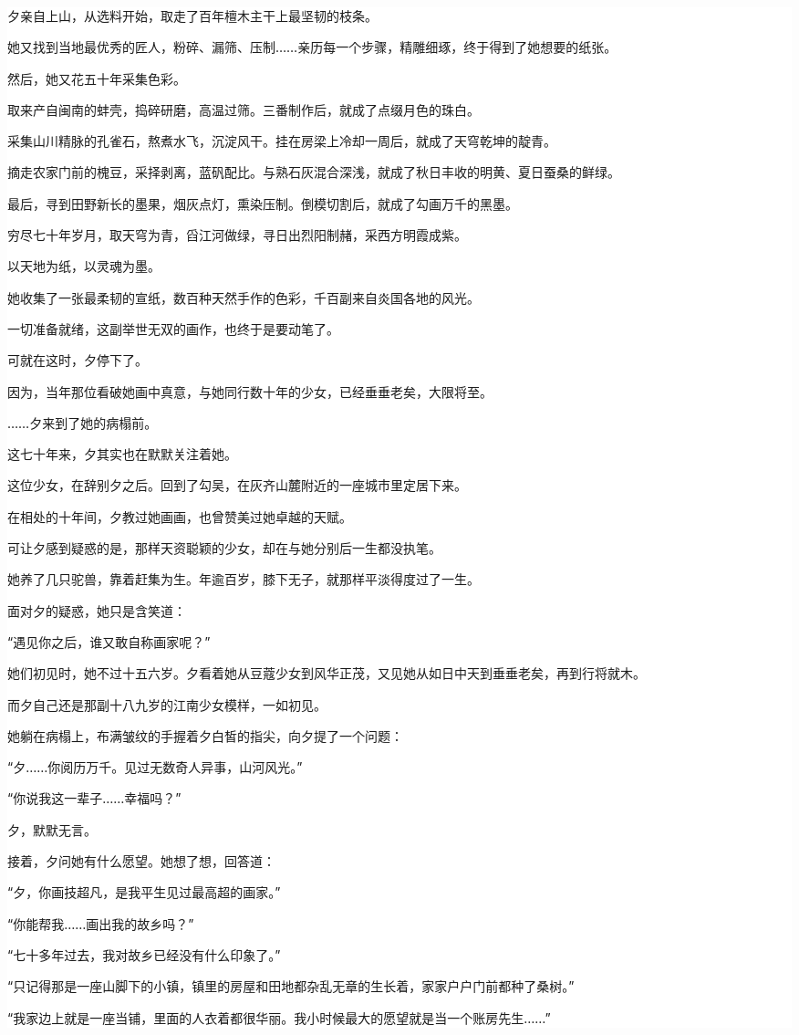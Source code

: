   夕亲自上山，从选料开始，取走了百年檀木主干上最坚韧的枝条。

  她又找到当地最优秀的匠人，粉碎、漏筛、压制……亲历每一个步骤，精雕细琢，终于得到了她想要的纸张。

  然后，她又花五十年采集色彩。

  取来产自闽南的蚌壳，捣碎研磨，高温过筛。三番制作后，就成了点缀月色的珠白。

  采集山川精脉的孔雀石，熬煮水飞，沉淀风干。挂在房梁上冷却一周后，就成了天穹乾坤的靛青。

  摘走农家门前的槐豆，采择剥离，蓝矾配比。与熟石灰混合深浅，就成了秋日丰收的明黄、夏日蚕桑的鲜绿。

  最后，寻到田野新长的墨果，烟灰点灯，熏染压制。倒模切割后，就成了勾画万千的黑墨。

  穷尽七十年岁月，取天穹为青，舀江河做绿，寻日出烈阳制赭，采西方明霞成紫。

  以天地为纸，以灵魂为墨。

  她收集了一张最柔韧的宣纸，数百种天然手作的色彩，千百副来自炎国各地的风光。

  一切准备就绪，这副举世无双的画作，也终于是要动笔了。

  可就在这时，夕停下了。

  因为，当年那位看破她画中真意，与她同行数十年的少女，已经垂垂老矣，大限将至。

  ……夕来到了她的病榻前。

  这七十年来，夕其实也在默默关注着她。

  这位少女，在辞别夕之后。回到了勾吴，在灰齐山麓附近的一座城市里定居下来。

  在相处的十年间，夕教过她画画，也曾赞美过她卓越的天赋。

  可让夕感到疑惑的是，那样天资聪颖的少女，却在与她分别后一生都没执笔。

  她养了几只驼兽，靠着赶集为生。年逾百岁，膝下无子，就那样平淡得度过了一生。

  面对夕的疑惑，她只是含笑道：

  “遇见你之后，谁又敢自称画家呢？”

  她们初见时，她不过十五六岁。夕看着她从豆蔻少女到风华正茂，又见她从如日中天到垂垂老矣，再到行将就木。

  而夕自己还是那副十八九岁的江南少女模样，一如初见。

  她躺在病榻上，布满皱纹的手握着夕白皙的指尖，向夕提了一个问题：

  “夕……你阅历万千。见过无数奇人异事，山河风光。”

  “你说我这一辈子……幸福吗？”

  夕，默默无言。

  接着，夕问她有什么愿望。她想了想，回答道：

  “夕，你画技超凡，是我平生见过最高超的画家。”

  “你能帮我……画出我的故乡吗？”

  “七十多年过去，我对故乡已经没有什么印象了。”

  “只记得那是一座山脚下的小镇，镇里的房屋和田地都杂乱无章的生长着，家家户户门前都种了桑树。”

  “我家边上就是一座当铺，里面的人衣着都很华丽。我小时候最大的愿望就是当一个账房先生……”
